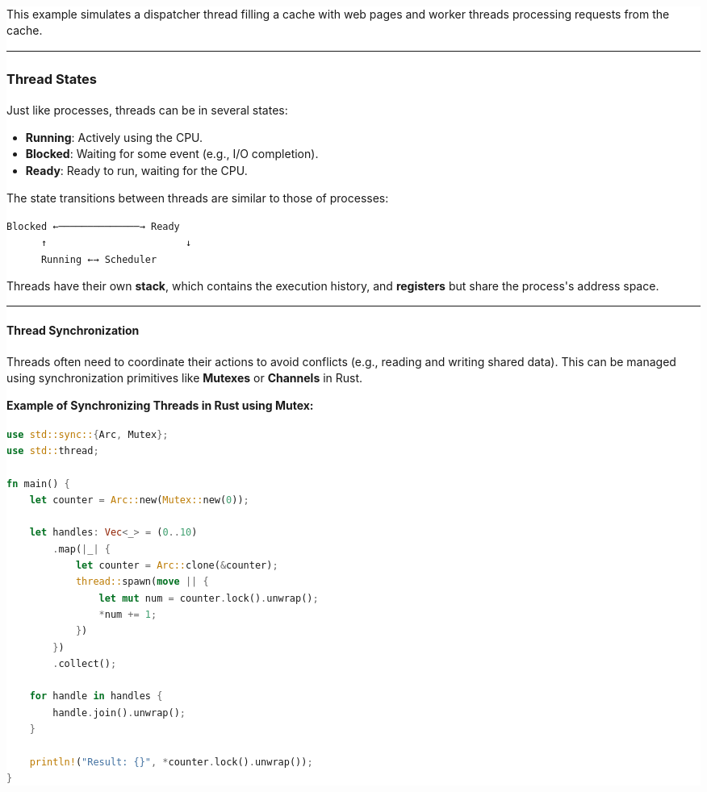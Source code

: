 ```rust
```

This example simulates a dispatcher thread filling a cache with web pages and worker threads processing requests from the cache.

---

### **Thread States**

Just like processes, threads can be in several states:
- **Running**: Actively using the CPU.
- **Blocked**: Waiting for some event (e.g., I/O completion).
- **Ready**: Ready to run, waiting for the CPU.

The state transitions between threads are similar to those of processes:

```
Blocked ←──────────────→ Ready
      ↑                        ↓
      Running ←→ Scheduler
```

Threads have their own **stack**, which contains the execution history, and **registers** but share the process's address space.

---

#### **Thread Synchronization**

Threads often need to coordinate their actions to avoid conflicts (e.g., reading and writing shared data). This can be managed using synchronization primitives like **Mutexes** or **Channels** in Rust.

**Example of Synchronizing Threads in Rust using Mutex:**

```rust
use std::sync::{Arc, Mutex};
use std::thread;

fn main() {
    let counter = Arc::new(Mutex::new(0));

    let handles: Vec<_> = (0..10)
        .map(|_| {
            let counter = Arc::clone(&counter);
            thread::spawn(move || {
                let mut num = counter.lock().unwrap();
                *num += 1;
            })
        })
        .collect();

    for handle in handles {
        handle.join().unwrap();
    }

    println!("Result: {}", *counter.lock().unwrap());
}
```
